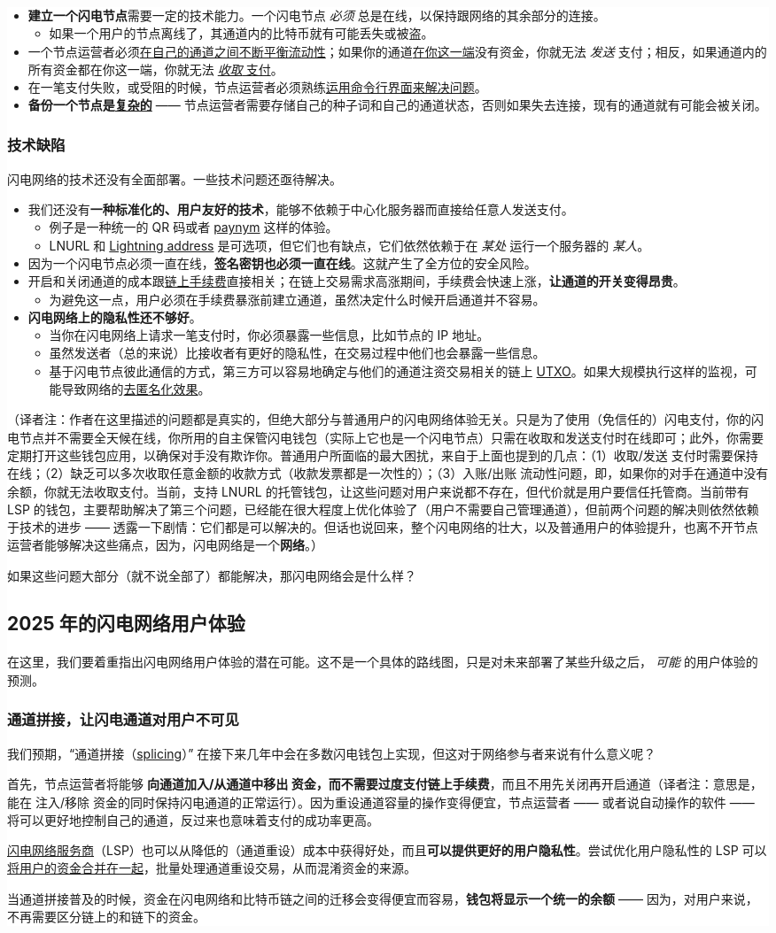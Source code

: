 - **建立一个闪电节点**需要一定的技术能力。一个闪电节点 *必须* 总是在线，以保持跟网络的其余部分的连接。
  - 如果一个用户的节点离线了，其通道内的比特币就有可能丢失或被盗。
- 一个节点运营者必须[在自己的通道之间不断平衡流动性](https://river.com/learn/terms/l/lightning-channel/)；如果你的通道[在你这一端](https://river.com/learn/terms/o/outbound-liquidity/)没有资金，你就无法 *发送* 支付；相反，如果通道内的所有资金都在你这一端，你就无法 [*收取* 支付](https://river.com/learn/terms/i/inbound-liquidity/)。
- 在一笔支付失败，或受阻的时候，节点运营者必须熟练[运用命令行界面来解决问题](https://river.com/learn/terms/i/inbound-liquidity/)。
- **备份一个节点是[复杂的](https://raspibolt.org/guide/lightning/channel-backup.html)** —— 节点运营者需要存储自己的种子词和自己的通道状态，否则如果失去连接，现有的通道就有可能会被关闭。

### 技术缺陷

闪电网络的技术还没有全面部署。一些技术问题还亟待解决。

- 我们还没有**一种标准化的、用户友好的技术**，能够不依赖于中心化服务器而直接给任意人发送支付。
  - 例子是一种统一的 QR 码或者 [paynym](https://bitcoiner.guide/paynym/) 这样的体验。
  - LNURL 和 [Lightning address](https://lightningaddress.com/) 是可选项，但它们也有缺点，它们依然依赖于在 *某处* 运行一个服务器的 *某人*。
- 因为一个闪电节点必须一直在线，**签名密钥也必须一直在线**。这就产生了全方位的安全风险。
- 开启和关闭通道的成本跟[链上手续费](https://river.com/learn/terms/f/fee-bitcoin-transaction/)直接相关；在链上交易需求高涨期间，手续费会快速上涨，**让通道的开关变得昂贵**。
  - 为避免这一点，用户必须在手续费暴涨前建立通道，虽然决定什么时候开启通道并不容易。
- **闪电网络上的隐私性还不够好**。
  - 当你在闪电网络上请求一笔支付时，你必须暴露一些信息，比如节点的 IP 地址。
  - 虽然发送者（总的来说）比接收者有更好的隐私性，在交易过程中他们也会暴露一些信息。
  - 基于闪电节点彼此通信的方式，第三方可以容易地确定与他们的通道注资交易相关的链上 [UTXO](https://river.com/learn/terms/u/unspent-transaction-output-utxo/)。如果大规模执行这样的监视，可能导致网络的[去匿名化效果](https://arxiv.org/pdf/2007.00764.pdf)。

（译者注：作者在这里描述的问题都是真实的，但绝大部分与普通用户的闪电网络体验无关。只是为了使用（免信任的）闪电支付，你的闪电节点并不需要全天候在线，你所用的自主保管闪电钱包（实际上它也是一个闪电节点）只需在收取和发送支付时在线即可；此外，你需要定期打开这些钱包应用，以确保对手没有欺诈你。普通用户所面临的最大困扰，来自于上面也提到的几点：（1）收取/发送 支付时需要保持在线；（2）缺乏可以多次收取任意金额的收款方式（收款发票都是一次性的）；（3）入账/出账 流动性问题，即，如果你的对手在通道中没有余额，你就无法收取支付。当前，支持 LNURL 的托管钱包，让这些问题对用户来说都不存在，但代价就是用户要信任托管商。当前带有 LSP 的钱包，主要帮助解决了第三个问题，已经能在很大程度上优化体验了（用户不需要自己管理通道），但前两个问题的解决则依然依赖于技术的进步 —— 透露一下剧情：它们都是可以解决的。但话也说回来，整个闪电网络的壮大，以及普通用户的体验提升，也离不开节点运营者能够解决这些痛点，因为，闪电网络是一个**网络**。）

如果这些问题大部分（就不说全部了）都能解决，那闪电网络会是什么样？

## 2025 年的闪电网络用户体验

在这里，我们要着重指出闪电网络用户体验的潜在可能。这不是一个具体的路线图，只是对未来部署了某些升级之后， *可能* 的用户体验的预测。

### 通道拼接，让闪电通道对用户不可见

我们预期，“通道拼接（[splicing](https://voltage.cloud/blog/lightning-network-faq/what-is-splicing-lightning-network-how-it-works/)）” 在接下来几年中会在多数闪电钱包上实现，但这对于网络参与者来说有什么意义呢？

首先，节点运营者将能够 **向通道加入/从通道中移出 资金，而不需要过度支付链上手续费**，而且不用先关闭再开启通道（译者注：意思是，能在 注入/移除 资金的同时保持闪电通道的正常运行）。因为重设通道容量的操作变得便宜，节点运营者 —— 或者说自动操作的软件 —— 将可以更好地控制自己的通道，反过来也意味着支付的成功率更高。

[闪电网络服务商](https://bitcoin.design/guide/how-it-works/lightning-services/)（LSP）也可以从降低的（通道重设）成本中获得好处，而且**可以提供更好的用户隐私性**。尝试优化用户隐私性的 LSP 可以[将用户的资金合并在一起](https://lightningprivacy.com/en/channel-coinjoins/#splicing-coinjoin)，批量处理通道重设交易，从而混淆资金的来源。

当通道拼接普及的时候，资金在闪电网络和比特币链之间的迁移会变得便宜而容易，**钱包将显示一个统一的余额** —— 因为，对用户来说，不再需要区分链上的和链下的资金。
